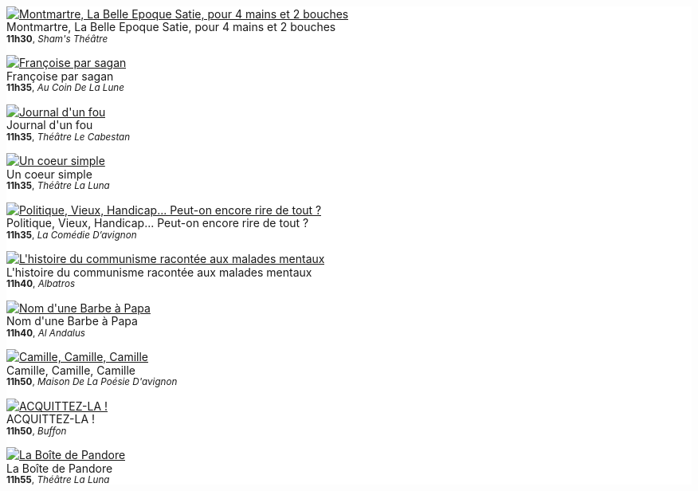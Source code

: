 <div class="col-md-3 col-sm-4 col-xs-6"><div class="card"><div class="header"><a href="https://www.festivaloffavignon.com/programme/2021/montmartre-la-belle-epoque-satie-pour-4-mains-et-2-bouches-s28315/"><img class="last-child img-responsive" src="https://www.festivaloffavignon.com/resources/off/visuels/2021/spectacle/web2/spectacle_28315.jpg" alt="Montmartre, La Belle Epoque Satie, pour 4 mains et 2 bouches" width="150"></a><p style="line-height: 0.9;margin: 0 0 1px">Montmartre, La Belle Epoque Satie, pour 4 mains et 2 bouches</p><p style="line-height: 0.9; margin: 0 0 15px"><small><b>11h30</b>, <i>Sham's Théâtre</i></small></p></div></div></div>

<div class="col-md-3 col-sm-4 col-xs-6"><div class="card"><div class="header"><a href="https://www.festivaloffavignon.com/programme/2021/francoise-par-sagan-s28658/"><img class="last-child img-responsive" src="https://www.festivaloffavignon.com/resources/off/visuels/2021/spectacle/web2/spectacle_28658.jpg" alt="Françoise par sagan" width="150"></a><p style="line-height: 0.9;margin: 0 0 1px">Françoise par sagan</p><p style="line-height: 0.9; margin: 0 0 15px"><small><b>11h35</b>, <i>Au Coin De La Lune</i></small></p></div></div></div>

<div class="col-md-3 col-sm-4 col-xs-6"><div class="card"><div class="header"><a href="https://www.festivaloffavignon.com/programme/2021/journal-d-un-fou-s27723/"><img class="last-child img-responsive" src="https://www.festivaloffavignon.com/resources/off/visuels/2021/spectacle/web2/spectacle_27723.jpg" alt="Journal d'un fou" width="150"></a><p style="line-height: 0.9;margin: 0 0 1px">Journal d'un fou</p><p style="line-height: 0.9; margin: 0 0 15px"><small><b>11h35</b>, <i>Théâtre Le Cabestan</i></small></p></div></div></div>

<div class="col-md-3 col-sm-4 col-xs-6"><div class="card"><div class="header"><a href="https://www.festivaloffavignon.com/programme/2021/un-coeur-simple-s27834/"><img class="last-child img-responsive" src="https://www.festivaloffavignon.com/resources/off/visuels/2021/spectacle/web2/spectacle_27834.jpg" alt="Un coeur simple" width="150"></a><p style="line-height: 0.9;margin: 0 0 1px">Un coeur simple</p><p style="line-height: 0.9; margin: 0 0 15px"><small><b>11h35</b>, <i>Théâtre La Luna</i></small></p></div></div></div>

<div class="col-md-3 col-sm-4 col-xs-6"><div class="card"><div class="header"><a href="https://www.festivaloffavignon.com/programme/2021/politique-vieux-handicap-peut-on-encore-rire-de-tout-s28242/"><img class="last-child img-responsive" src="https://www.festivaloffavignon.com/resources/off/visuels/2021/spectacle/web2/spectacle_28242.jpg" alt="Politique, Vieux, Handicap... Peut-on encore rire de tout ?" width="150"></a><p style="line-height: 0.9;margin: 0 0 1px">Politique, Vieux, Handicap... Peut-on encore rire de tout ?</p><p style="line-height: 0.9; margin: 0 0 15px"><small><b>11h35</b>, <i>La Comédie D’avignon</i></small></p></div></div></div>

<div class="col-md-3 col-sm-4 col-xs-6"><div class="card"><div class="header"><a href="https://www.festivaloffavignon.com/programme/2021/l-histoire-du-communisme-racontee-aux-malades-mentaux-s28803/"><img class="last-child img-responsive" src="https://www.festivaloffavignon.com/resources/off/visuels/2021/spectacle/web2/spectacle_28803.jpg" alt="L'histoire du communisme racontée aux malades mentaux" width="150"></a><p style="line-height: 0.9;margin: 0 0 1px">L'histoire du communisme racontée aux malades mentaux</p><p style="line-height: 0.9; margin: 0 0 15px"><small><b>11h40</b>, <i>Albatros</i></small></p></div></div></div>

<div class="col-md-3 col-sm-4 col-xs-6"><div class="card"><div class="header"><a href="https://www.festivaloffavignon.com/programme/2021/nom-d-une-barbe-a-papa-s29183/"><img class="last-child img-responsive" src="https://www.festivaloffavignon.com/resources/off/visuels/2021/spectacle/web2/spectacle_29183.jpg" alt="Nom d'une Barbe à Papa" width="150"></a><p style="line-height: 0.9;margin: 0 0 1px">Nom d'une Barbe à Papa</p><p style="line-height: 0.9; margin: 0 0 15px"><small><b>11h40</b>, <i>Al Andalus</i></small></p></div></div></div>

<div class="col-md-3 col-sm-4 col-xs-6"><div class="card"><div class="header"><a href="https://www.festivaloffavignon.com/programme/2021/camille-camille-camille-s27685/"><img class="last-child img-responsive" src="https://www.festivaloffavignon.com/resources/off/visuels/2021/spectacle/web2/spectacle_27685.jpg" alt="Camille, Camille, Camille" width="150"></a><p style="line-height: 0.9;margin: 0 0 1px">Camille, Camille, Camille</p><p style="line-height: 0.9; margin: 0 0 15px"><small><b>11h50</b>, <i>Maison De La Poésie D'avignon</i></small></p></div></div></div>

<div class="col-md-3 col-sm-4 col-xs-6"><div class="card"><div class="header"><a href="https://www.festivaloffavignon.com/programme/2021/acquittez-la-s27715/"><img class="last-child img-responsive" src="https://www.festivaloffavignon.com/resources/off/visuels/2021/spectacle/web2/spectacle_27715.jpg" alt="ACQUITTEZ-LA !" width="150"></a><p style="line-height: 0.9;margin: 0 0 1px">ACQUITTEZ-LA !</p><p style="line-height: 0.9; margin: 0 0 15px"><small><b>11h50</b>, <i>Buffon</i></small></p></div></div></div>

<div class="col-md-3 col-sm-4 col-xs-6"><div class="card"><div class="header"><a href="https://www.festivaloffavignon.com/programme/2021/la-boite-de-pandore-s27782/"><img class="last-child img-responsive" src="https://www.festivaloffavignon.com/resources/off/visuels/2021/spectacle/web2/spectacle_27782.jpg" alt="La Boîte de Pandore" width="150"></a><p style="line-height: 0.9;margin: 0 0 1px">La Boîte de Pandore</p><p style="line-height: 0.9; margin: 0 0 15px"><small><b>11h55</b>, <i>Théâtre La Luna</i></small></p></div></div></div>
